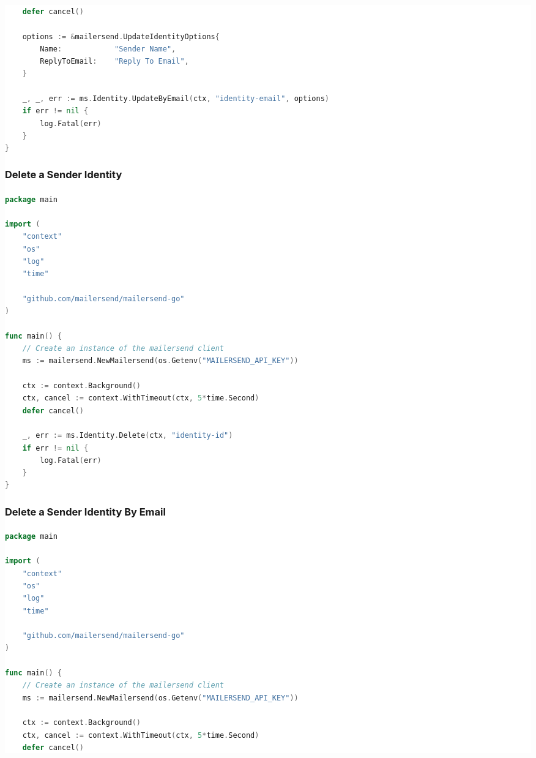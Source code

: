 ```go
	defer cancel()

	options := &mailersend.UpdateIdentityOptions{
		Name:            "Sender Name",
		ReplyToEmail:    "Reply To Email",
	}

	_, _, err := ms.Identity.UpdateByEmail(ctx, "identity-email", options)
	if err != nil {
		log.Fatal(err)
	}
}
```

### Delete a Sender Identity

```go
package main

import (
	"context"
	"os"
	"log"
	"time"

	"github.com/mailersend/mailersend-go"
)

func main() {
	// Create an instance of the mailersend client
	ms := mailersend.NewMailersend(os.Getenv("MAILERSEND_API_KEY"))

	ctx := context.Background()
	ctx, cancel := context.WithTimeout(ctx, 5*time.Second)
	defer cancel()

	_, err := ms.Identity.Delete(ctx, "identity-id")
	if err != nil {
		log.Fatal(err)
	}
}
```

### Delete a Sender Identity By Email

```go
package main

import (
	"context"
	"os"
	"log"
	"time"

	"github.com/mailersend/mailersend-go"
)

func main() {
	// Create an instance of the mailersend client
	ms := mailersend.NewMailersend(os.Getenv("MAILERSEND_API_KEY"))

	ctx := context.Background()
	ctx, cancel := context.WithTimeout(ctx, 5*time.Second)
	defer cancel()
```